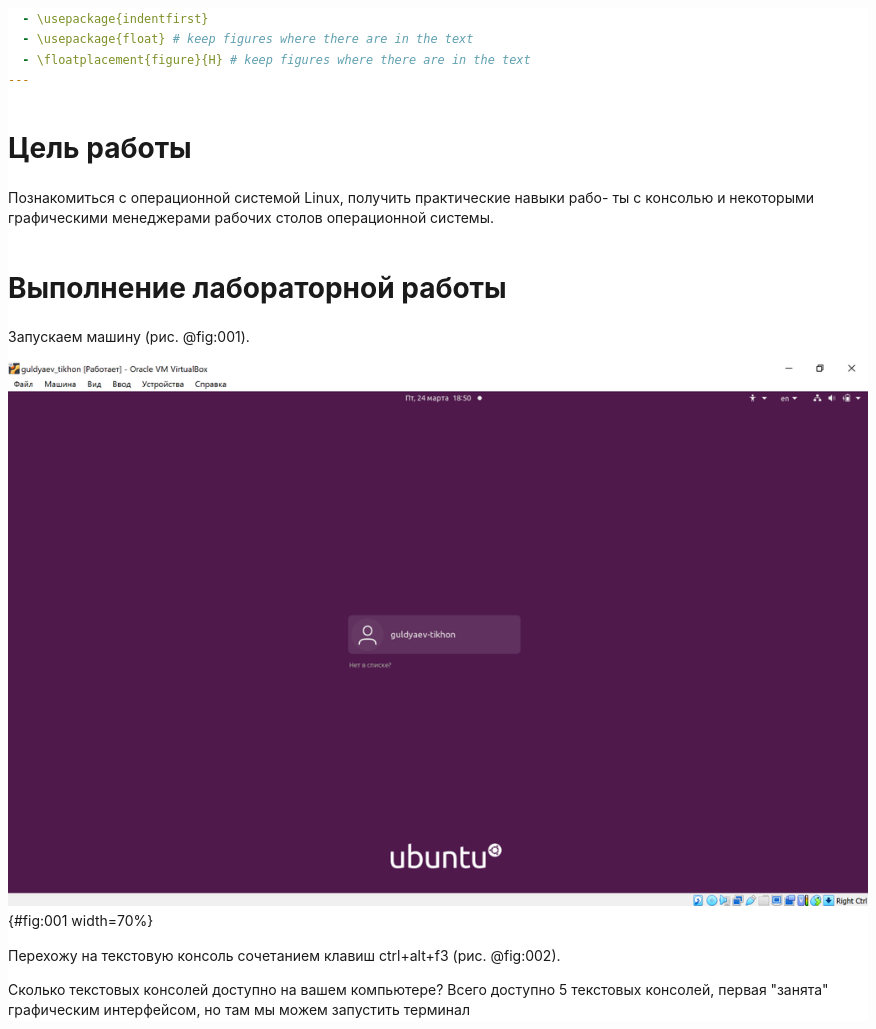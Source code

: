 ```yaml
  - \usepackage{indentfirst}
  - \usepackage{float} # keep figures where there are in the text
  - \floatplacement{figure}{H} # keep figures where there are in the text
---
```


# Цель работы

Познакомиться с операционной системой Linux, получить практические навыки рабо-
ты с консолью и некоторыми графическими менеджерами рабочих столов операционной
системы.

# Выполнение лабораторной работы

 Запускаем машину (рис. @fig:001).



![Запуск машины](image/start.png){#fig:001 width=70%}

Перехожу на текстовую консоль сочетанием клавиш ctrl+alt+f3 (рис. @fig:002).

Сколько текстовых консолей доступно на вашем компьютере? Всего доступно 5 текстовых консолей, первая "занята" графическим интерфейсом, но там мы можем запустить терминал
